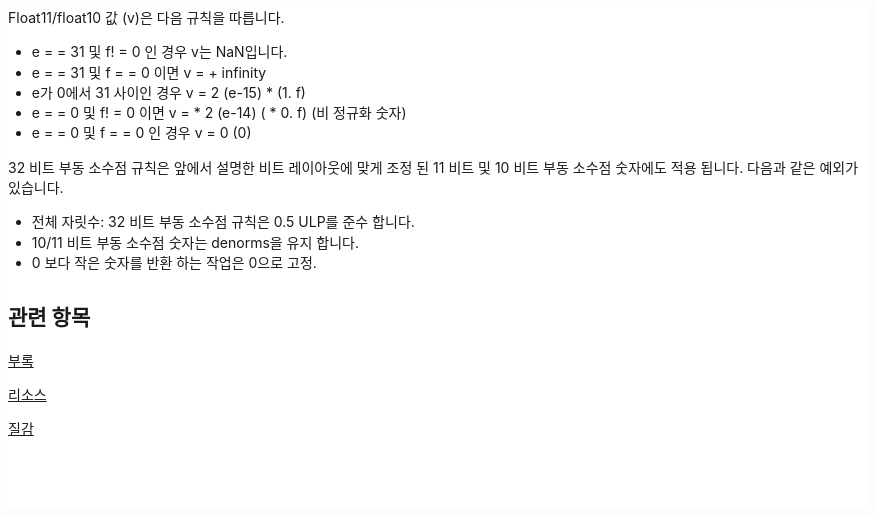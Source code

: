 Float11/float10 값 (v)은 다음 규칙을 따릅니다.

-   e = = 31 및 f! = 0 인 경우 v는 NaN입니다.
-   e = = 31 및 f = = 0 이면 v = + infinity
-   e가 0에서 31 사이인 경우 v = 2 (e-15) \* (1. f)
-   e = = 0 및 f! = 0 이면 v = \* 2 (e-14) ( \* 0. f) (비 정규화 숫자)
-   e = = 0 및 f = = 0 인 경우 v = 0 (0)

32 비트 부동 소수점 규칙은 앞에서 설명한 비트 레이아웃에 맞게 조정 된 11 비트 및 10 비트 부동 소수점 숫자에도 적용 됩니다. 다음과 같은 예외가 있습니다.

-   전체 자릿수: 32 비트 부동 소수점 규칙은 0.5 ULP를 준수 합니다.
-   10/11 비트 부동 소수점 숫자는 denorms을 유지 합니다.
-   0 보다 작은 숫자를 반환 하는 작업은 0으로 고정.

## <a name="span-idrelated-topicsspanrelated-topics"></a><span id="related-topics"></span>관련 항목


[부록](appendix.md)

[리소스](/windows/desktop/direct3d11/overviews-direct3d-11-resources)

[질감](/windows/desktop/direct3d11/overviews-direct3d-11-resources-textures)

 

 